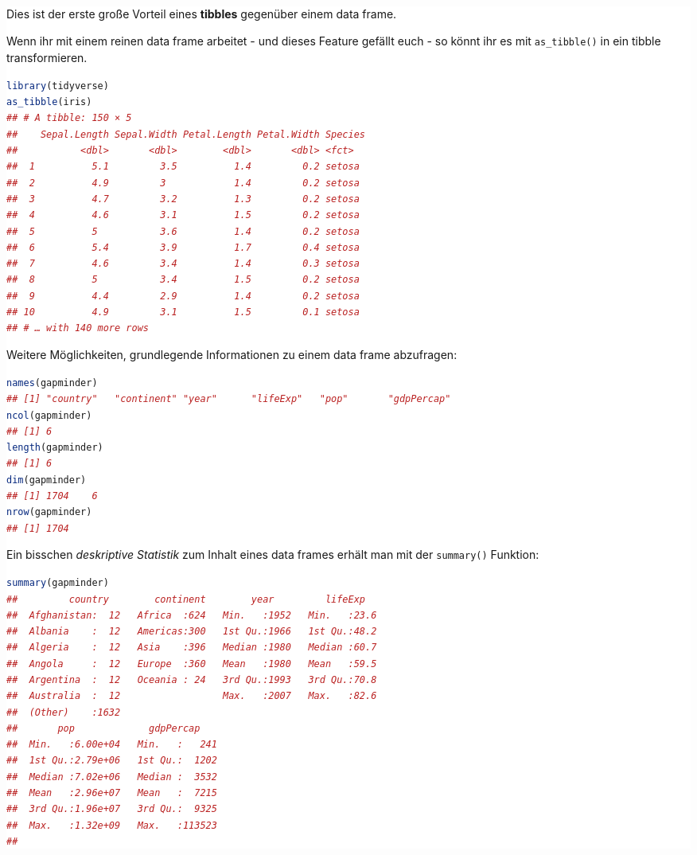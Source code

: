 Dies ist der erste große Vorteil eines **tibbles** gegenüber einem data frame.


Wenn ihr mit einem reinen data frame arbeitet - und dieses Feature gefällt euch - so könnt ihr es mit `as_tibble()` in ein tibble transformieren.


```r
library(tidyverse)
as_tibble(iris)
## # A tibble: 150 × 5
##    Sepal.Length Sepal.Width Petal.Length Petal.Width Species
##           <dbl>       <dbl>        <dbl>       <dbl> <fct>  
##  1          5.1         3.5          1.4         0.2 setosa 
##  2          4.9         3            1.4         0.2 setosa 
##  3          4.7         3.2          1.3         0.2 setosa 
##  4          4.6         3.1          1.5         0.2 setosa 
##  5          5           3.6          1.4         0.2 setosa 
##  6          5.4         3.9          1.7         0.4 setosa 
##  7          4.6         3.4          1.4         0.3 setosa 
##  8          5           3.4          1.5         0.2 setosa 
##  9          4.4         2.9          1.4         0.2 setosa 
## 10          4.9         3.1          1.5         0.1 setosa 
## # … with 140 more rows
```

Weitere Möglichkeiten, grundlegende Informationen zu einem data frame abzufragen:


```r
names(gapminder)
## [1] "country"   "continent" "year"      "lifeExp"   "pop"       "gdpPercap"
ncol(gapminder)
## [1] 6
length(gapminder)
## [1] 6
dim(gapminder)
## [1] 1704    6
nrow(gapminder)
## [1] 1704
```

Ein bisschen _deskriptive Statistik_ zum Inhalt eines data frames erhält man mit der `summary()` Funktion:


```r
summary(gapminder)
##         country        continent        year         lifeExp    
##  Afghanistan:  12   Africa  :624   Min.   :1952   Min.   :23.6  
##  Albania    :  12   Americas:300   1st Qu.:1966   1st Qu.:48.2  
##  Algeria    :  12   Asia    :396   Median :1980   Median :60.7  
##  Angola     :  12   Europe  :360   Mean   :1980   Mean   :59.5  
##  Argentina  :  12   Oceania : 24   3rd Qu.:1993   3rd Qu.:70.8  
##  Australia  :  12                  Max.   :2007   Max.   :82.6  
##  (Other)    :1632                                               
##       pop             gdpPercap     
##  Min.   :6.00e+04   Min.   :   241  
##  1st Qu.:2.79e+06   1st Qu.:  1202  
##  Median :7.02e+06   Median :  3532  
##  Mean   :2.96e+07   Mean   :  7215  
##  3rd Qu.:1.96e+07   3rd Qu.:  9325  
##  Max.   :1.32e+09   Max.   :113523  
## 
```


[dplyr]: https://dplyr.tidyverse.org
[tidyr]: https://tidyr.tidyverse.org
[ggplot2]: https://ggplot2.tidyverse.org
[tidyverse]: https://tidyverse.tidyverse.org
[stringr]: https://stringr.tidyverse.org
[forcats]: https://forcats.tidyverse.org
[purrr]: https://purrr.tidyverse.org
[readr]: https://readr.tidyverse.org
[fs]: https://fs.r-lib.org/index.html
[glue]: https://glue.tidyverse.org
[testthat]: https://testthat.r-lib.org
[ellipsis]: https://ellipsis.r-lib.org
[lubridate]: https://lubridate.tidyverse.org
[devtools]: https://devtools.r-lib.org
[roxygen2]: https://roxygen2.r-lib.org
[knitr]: https://github.com/yihui/knitr
[rmarkdown]: https://rmarkdown.rstudio.com/
[usethis]: https://usethis.r-lib.org
[xml2]: https://xml2.r-lib.org
[httr]: https://httr.r-lib.org
[rvest]: https://rvest.tidyverse.org
[Shiny]: https://shiny.rstudio.com
[gh]: https://github.com/r-lib/gh
[plyr]: http://plyr.had.co.nz
[magrittr]: https://magrittr.tidyverse.org
[googlesheets]: https://github.com/jennybc/googlesheets
[gapminder]: https://github.com/jennybc/gapminder
[stringi]: http://www.gagolewski.com/software/stringi/
[rex]: https://github.com/kevinushey/rex
[lattice]: http://lattice.r-forge.r-project.org
[RColorBrewer]: https://cloud.r-project.org/package=RColorBrewer
[gridExtra]: https://cloud.r-project.org/package=gridExtra
[rebird]: https://docs.ropensci.org/rebird/
[geonames]: https://docs.ropensci.org/geonames/
[rplos]: https://docs.ropensci.org/rplos/
[gender]: https://docs.ropensci.org/gender/
[genderdata]: https://docs.ropensci.org/genderdata/
[curl]: https://jeroen.cran.dev/curl
[jsonlite]: https://github.com/jeroen/jsonlite
[shinythemes]: https://rstudio.github.io/shinythemes/
[shinyjs]: https://deanattali.com/shinyjs/
[leaflet]: https://rstudio.github.io/leaflet/
[ggvis]: https://ggvis.rstudio.com
[shinydashboard]: https://rstudio.github.io/shinydashboard/
[Introduction to dplyr]: https://dplyr.tidyverse.org/articles/dplyr.html
[Window functions]: https://dplyr.tidyverse.org/articles/window-functions.html
[Two-table verbs]: https://dplyr.tidyverse.org/articles/two-table.html
[Do more with dates and times in R]: https://lubridate.tidyverse.org/articles/lubridate.html
[dplyr-cran]: https://cloud.r-project.org/package=dplyr
[dplyr-github]: https://github.com/hadley/dplyr
[Happy Git and GitHub for the useR]: https://happygitwithr.com
[R for Data Science]: https://r4ds.had.co.nz
[The tidyverse style guide]: https://style.tidyverse.org
[Advanced R]: https://adv-r.hadley.nz/
[Tidyverse design principles]: https://principles.tidyverse.org
[R Packages]: https://r-pkgs.org/index.html
[R Graphics Cookbook]: http://shop.oreilly.com/product/0636920023135.do
[Cookbook for R]: http://www.cookbook-r.com 
[ggplot2: Elegant Graphics for Data Analysis]: https://ggplot2-book.org/index.html
[Statistical Inference via Data Science]: https://moderndive.com/index.html
[adv-r-fxn-args]: http://adv-r.had.co.nz/Functions.html#function-arguments
[r4ds-transform]: https://r4ds.had.co.nz/transform.html
[r4ds-readr-strings]: https://r4ds.had.co.nz/data-import.html#readr-strings
[RStudio Data Transformation Cheat Sheet]: https://github.com/rstudio/cheatsheets/raw/master/data-transformation.pdf
[Regular Expressions in R Cheat Sheet]: https://github.com/rstudio/cheatsheets/raw/master/regex.pdf
[Shiny Cheat Sheet]: https://shiny.rstudio.com/articles/cheatsheet.html
["minimal make: a minimal tutorial on make"]: https://kbroman.org/minimal_make/
["Let the Data Flow: Pipelines in R with dplyr and magrittr"]: https://github.com/tjmahr/MadR_Pipelines
["Hands-on dplyr tutorial for faster data manipulation in R"]: https://www.dataschool.io/dplyr-tutorial-for-faster-data-manipulation-in-r/
["Writing R Extensions"]: https://cloud.r-project.org/doc/manuals/r-release/R-exts.html
["The Absolute Minimum Every Software Developer Absolutely, Positively Must Know About Unicode and Character Sets (No Excuses!)"]: https://www.joelonsoftware.com/2003/10/08/the-absolute-minimum-every-software-developer-absolutely-positively-must-know-about-unicode-and-character-sets-no-excuses/
["What Every Programmer Absolutely, Positively Needs To Know About Encodings And Character Sets To Work With Text"]: http://kunststube.net/encoding/
["3 Steps to Fix Encoding Problems in Ruby"]: https://www.justinweiss.com/articles/3-steps-to-fix-encoding-problems-in-ruby/
["My favorite RGB color"]: https://manyworldstheory.com/2013/01/15/my-favorite-rgb-color/
["Dates and Times Made Easy with lubridate"]: https://www.jstatsoft.org/article/view/v040i03
["testthat: Get Started with Testing"]: https://journal.r-project.org/archive/2011-1/RJournal_2011-1_Wickham.pdf
["Let's Practice What We Preach"]: https://www.jstor.org/stable/3087382?seq=1#page_scan_tab_contents
[Creating More Effective Graphs]: https://www.amazon.com/Creating-Effective-Graphs-Naomi-Robbins/dp/0985911123
["Escaping RGBland: Selecting Colors for Statistical Graphs"]: https://eeecon.uibk.ac.at/~zeileis/papers/Zeileis+Hornik+Murrell-2009.pdf
["A layered grammar of graphics"]: https://vita.had.co.nz/papers/layered-grammar.html
[Managing Projects with GNU Make, 3rd Edition]: http://shop.oreilly.com/product/9780596006105.do
["Why Should Engineers and Scientists Be Worried About Color?"]: https://www.google.com/url?sa=t&rct=j&q=&esrc=s&source=web&cd=2&cad=rja&uact=8&ved=2ahUKEwi0xYqJ8JbjAhWNvp4KHViYDxsQFjABegQIABAC&url=https%3A%2F%2Fwww.researchgate.net%2Fprofile%2FAhmed_Elhattab2%2Fpost%2FPlease_suggest_some_good_3D_plot_tool_Software_for_surface_plot%2Fattachment%2F5c05ba35cfe4a7645506948e%2FAS%253A699894335557644%25401543879221725%2Fdownload%2FWhy%2BShould%2BEngineers%2Band%2BScientists%2BBe%2BWorried%2BAbout%2BColor_.pdf&usg=AOvVaw1qwjjGMd7h_z6TLUjzu7Nb
[rOpenSci]: https://ropensci.org
[wiki-snake-case]: https://en.wikipedia.org/wiki/Snake_case